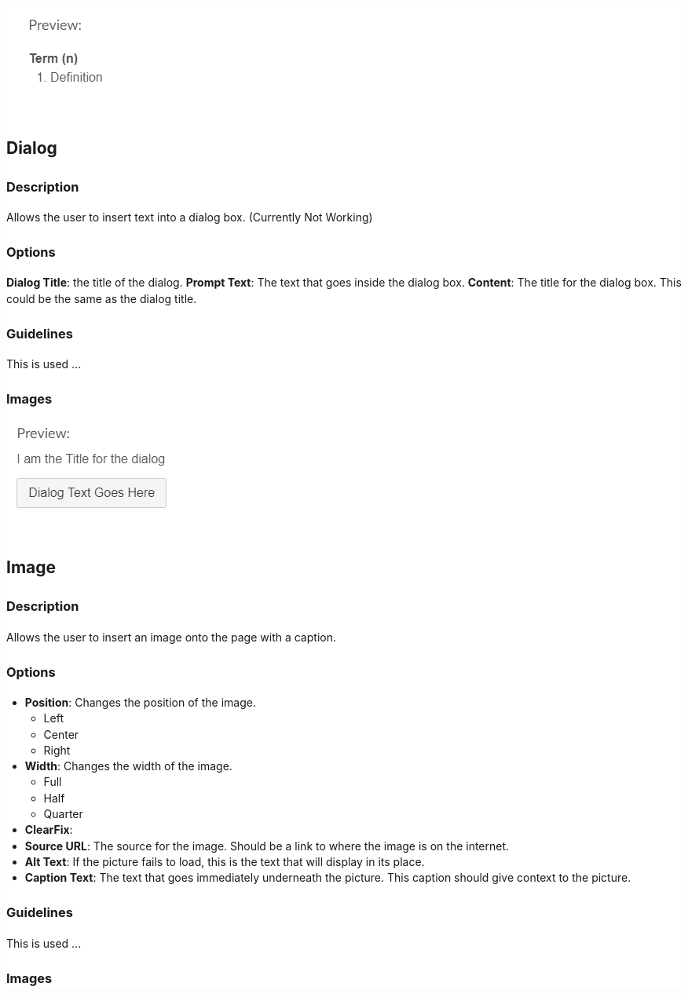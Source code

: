 ![definition](./assets/definition.PNG)

## Dialog
### Description
Allows the user to insert text into a dialog box. (Currently Not Working)
### Options
__Dialog Title__: the title of the dialog.
__Prompt Text__: The text that goes inside the dialog box.
__Content__: The title for the dialog box. This could be the same as the dialog title.
### Guidelines
This is used ...
### Images
![dialog](./assets/dialog.PNG)

## Image
### Description
Allows the user to insert an image onto the page with a caption.
### Options
* __Position__: Changes the position of the image.
    * Left
    * Center
    * Right
* __Width__: Changes the width of the image.
    * Full
    * Half
    * Quarter
* __ClearFix__:
* __Source URL__: The source for the image. Should be a link to where the image is on the internet.
* __Alt Text__: If the picture fails to load, this is the text that will display in its place.
* __Caption Text__: The text that goes immediately underneath the picture. This caption should give context to the picture.
### Guidelines
This is used ...
### Images